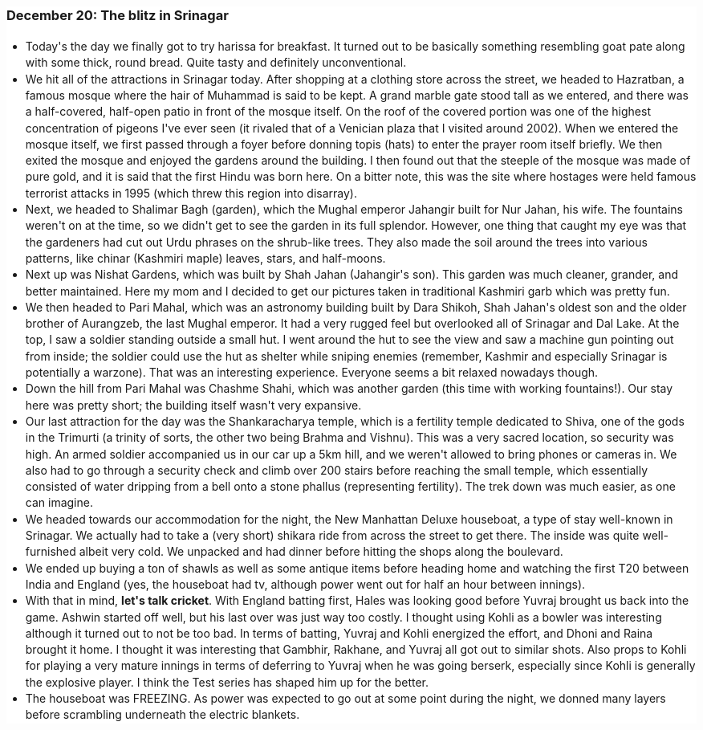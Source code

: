 ### December 20: The blitz in Srinagar

* Today's the day we finally got to try harissa for breakfast. It turned out to be basically something resembling goat pate along with some thick, round bread. Quite tasty and definitely unconventional. 
* We hit all of the attractions in Srinagar today. After shopping at a clothing store across the street, we headed to Hazratban, a famous mosque where the hair of Muhammad is said to be kept. A grand marble gate stood tall as we entered, and there was a half-covered, half-open patio in front of the mosque itself. On the roof of the covered portion was one of the highest concentration of pigeons I've ever seen (it rivaled that of a Venician plaza that I visited around 2002). When we entered the mosque itself, we first passed through a foyer before donning topis (hats) to enter the prayer room itself briefly. We then exited the mosque and enjoyed the gardens around the building. I then found out that the steeple of the mosque was made of pure gold, and it is said that the first Hindu was born here. On a bitter note, this was the site where hostages were held famous terrorist attacks in 1995 (which threw this region into disarray). 
* Next, we headed to Shalimar Bagh (garden), which the Mughal emperor Jahangir built for Nur Jahan, his wife. The fountains weren't on at the time, so we didn't get to see the garden in its full splendor. However, one thing that caught my eye was that the gardeners had cut out Urdu phrases on the shrub-like trees. They also made the soil around the trees into various patterns, like chinar (Kashmiri maple) leaves, stars, and half-moons. 
* Next up was Nishat Gardens, which was built by Shah Jahan (Jahangir's son). This garden was much cleaner, grander, and better maintained. Here my mom and I decided to get our pictures taken in traditional Kashmiri garb which was pretty fun.
* We then headed to Pari Mahal, which was an astronomy building built by Dara Shikoh, Shah Jahan's oldest son and the older brother of Aurangzeb, the last Mughal emperor. It had a very rugged feel but overlooked all of Srinagar and Dal Lake. At the top, I saw a soldier standing outside a small hut. I went around the hut to see the view and saw a machine gun pointing out from inside; the soldier could use the hut as shelter while sniping enemies (remember, Kashmir and especially Srinagar is potentially a warzone). That was an interesting experience. Everyone seems a bit relaxed nowadays though. 
* Down the hill from Pari Mahal was Chashme Shahi, which was another garden (this time with working fountains!). Our stay here was pretty short; the building itself wasn't very expansive. 
* Our last attraction for the day was the Shankaracharya temple, which is a fertility temple dedicated to Shiva, one of the gods in the Trimurti (a trinity of sorts, the other two being Brahma and Vishnu). This was a very sacred location, so security was high. An armed soldier accompanied us in our car up a 5km hill, and we weren't allowed to bring phones or cameras in. We also had to go through a security check and climb over 200 stairs before reaching the small temple, which essentially consisted of water dripping from a bell onto a stone phallus (representing fertility). The trek down was much easier, as one can imagine. 
* We headed towards our accommodation for the night, the New Manhattan Deluxe houseboat, a type of stay well-known in Srinagar. We actually had to take a (very short) shikara ride from across the street to get there. The inside was quite well-furnished albeit very cold. We unpacked and had dinner before hitting the shops along the boulevard. 
* We ended up buying a ton of shawls as well as some antique items before heading home and watching the first T20 between India and England (yes, the houseboat had tv, although power went out for half an hour between innings). 
* With that in mind, **let's talk cricket**. With England batting first, Hales was looking good before Yuvraj brought us back into the game. Ashwin started off well, but his last over was just way too costly. I thought using Kohli as a bowler was interesting although it turned out to not be too bad.  In terms of batting, Yuvraj and Kohli  energized the effort, and Dhoni and Raina brought it home. I thought it was interesting that Gambhir, Rakhane, and Yuvraj all got out to similar shots. Also props to Kohli for playing a very mature innings in terms of deferring to Yuvraj when he was going berserk, especially since Kohli is generally the explosive player. I think the Test series has shaped him up for the better. 
* The houseboat was FREEZING. As power was expected to go out at some point during the night, we donned many layers before scrambling underneath the electric blankets.
